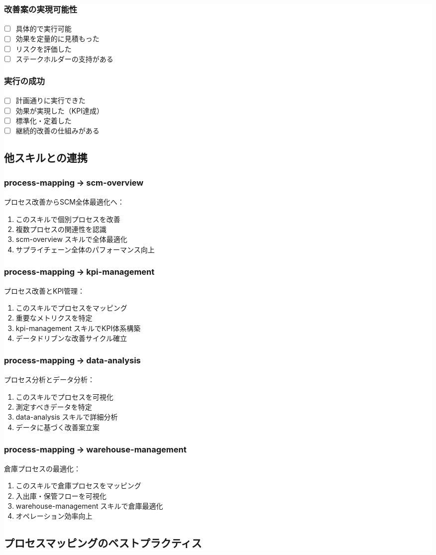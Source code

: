 ### 改善案の実現可能性

- [ ] 具体的で実行可能
- [ ] 効果を定量的に見積もった
- [ ] リスクを評価した
- [ ] ステークホルダーの支持がある

### 実行の成功

- [ ] 計画通りに実行できた
- [ ] 効果が実現した（KPI達成）
- [ ] 標準化・定着した
- [ ] 継続的改善の仕組みがある

## 他スキルとの連携

### process-mapping → scm-overview

プロセス改善からSCM全体最適化へ：

1. このスキルで個別プロセスを改善
2. 複数プロセスの関連性を認識
3. scm-overview スキルで全体最適化
4. サプライチェーン全体のパフォーマンス向上

### process-mapping → kpi-management

プロセス改善とKPI管理：

1. このスキルでプロセスをマッピング
2. 重要なメトリクスを特定
3. kpi-management スキルでKPI体系構築
4. データドリブンな改善サイクル確立

### process-mapping → data-analysis

プロセス分析とデータ分析：

1. このスキルでプロセスを可視化
2. 測定すべきデータを特定
3. data-analysis スキルで詳細分析
4. データに基づく改善案立案

### process-mapping → warehouse-management

倉庫プロセスの最適化：

1. このスキルで倉庫プロセスをマッピング
2. 入出庫・保管フローを可視化
3. warehouse-management スキルで倉庫最適化
4. オペレーション効率向上

## プロセスマッピングのベストプラクティス
